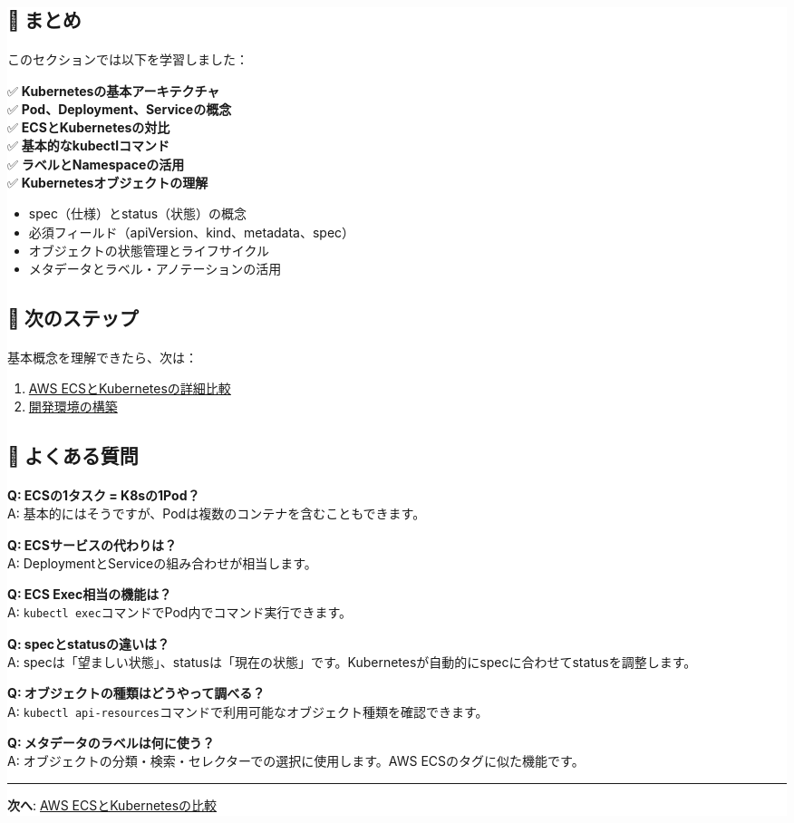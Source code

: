 ## 📝 まとめ

このセクションでは以下を学習しました：

✅ **Kubernetesの基本アーキテクチャ**  
✅ **Pod、Deployment、Serviceの概念**  
✅ **ECSとKubernetesの対比**  
✅ **基本的なkubectlコマンド**  
✅ **ラベルとNamespaceの活用**  
✅ **Kubernetesオブジェクトの理解**
   - spec（仕様）とstatus（状態）の概念
   - 必須フィールド（apiVersion、kind、metadata、spec）
   - オブジェクトの状態管理とライフサイクル
   - メタデータとラベル・アノテーションの活用  

## 🚀 次のステップ

基本概念を理解できたら、次は：
1. [AWS ECSとKubernetesの詳細比較](./02-ecs-vs-kubernetes.md)
2. [開発環境の構築](./03-development-setup.md)

## 🤔 よくある質問

**Q: ECSの1タスク = K8sの1Pod？**  
A: 基本的にはそうですが、Podは複数のコンテナを含むこともできます。

**Q: ECSサービスの代わりは？**  
A: DeploymentとServiceの組み合わせが相当します。

**Q: ECS Exec相当の機能は？**  
A: `kubectl exec`コマンドでPod内でコマンド実行できます。

**Q: specとstatusの違いは？**  
A: specは「望ましい状態」、statusは「現在の状態」です。Kubernetesが自動的にspecに合わせてstatusを調整します。

**Q: オブジェクトの種類はどうやって調べる？**  
A: `kubectl api-resources`コマンドで利用可能なオブジェクト種類を確認できます。

**Q: メタデータのラベルは何に使う？**  
A: オブジェクトの分類・検索・セレクターでの選択に使用します。AWS ECSのタグに似た機能です。

---
**次へ**: [AWS ECSとKubernetesの比較](./02-ecs-vs-kubernetes.md)
